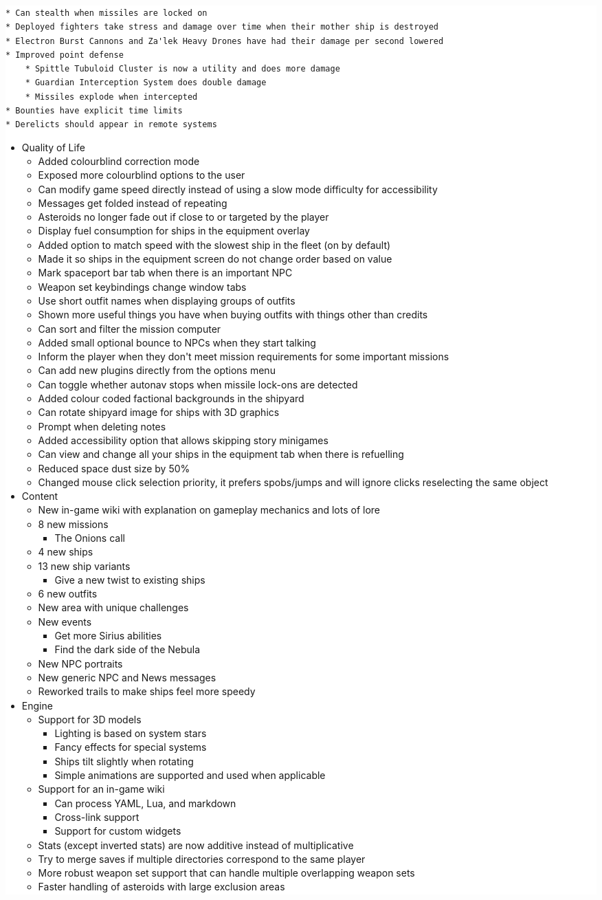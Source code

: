     * Can stealth when missiles are locked on
    * Deployed fighters take stress and damage over time when their mother ship is destroyed
    * Electron Burst Cannons and Za'lek Heavy Drones have had their damage per second lowered
    * Improved point defense
        * Spittle Tubuloid Cluster is now a utility and does more damage
        * Guardian Interception System does double damage
        * Missiles explode when intercepted
    * Bounties have explicit time limits
    * Derelicts should appear in remote systems
* Quality of Life
    * Added colourblind correction mode
    * Exposed more colourblind options to the user
    * Can modify game speed directly instead of using a slow mode difficulty for accessibility
    * Messages get folded instead of repeating
    * Asteroids no longer fade out if close to or targeted by the player
    * Display fuel consumption for ships in the equipment overlay
    * Added option to match speed with the slowest ship in the fleet (on by default)
    * Made it so ships in the equipment screen do not change order based on value
    * Mark spaceport bar tab when there is an important NPC
    * Weapon set keybindings change window tabs
    * Use short outfit names when displaying groups of outfits
    * Shown more useful things you have when buying outfits with things other than credits
    * Can sort and filter the mission computer
    * Added small optional bounce to NPCs when they start talking
    * Inform the player when they don't meet mission requirements for some important missions
    * Can add new plugins directly from the options menu
    * Can toggle whether autonav stops when missile lock-ons are detected
    * Added colour coded factional backgrounds in the shipyard
    * Can rotate shipyard image for ships with 3D graphics
    * Prompt when deleting notes
    * Added accessibility option that allows skipping story minigames
    * Can view and change all your ships in the equipment tab when there is refuelling
    * Reduced space dust size by 50%
    * Changed mouse click selection priority, it prefers spobs/jumps and will ignore clicks reselecting the same object
* Content
    * New in-game wiki with explanation on gameplay mechanics and lots of lore
    * 8 new missions
        * The Onions call
    * 4 new ships
    * 13 new ship variants
        * Give a new twist to existing ships
    * 6 new outfits
    * New area with unique challenges
    * New events
        * Get more Sirius abilities
        * Find the dark side of the Nebula
    * New NPC portraits
    * New generic NPC and News messages
    * Reworked trails to make ships feel more speedy
* Engine
    * Support for 3D models
        * Lighting is based on system stars
        * Fancy effects for special systems
        * Ships tilt slightly when rotating
        * Simple animations are supported and used when applicable
    * Support for an in-game wiki
        * Can process YAML, Lua, and markdown
        * Cross-link support
        * Support for custom widgets
    * Stats (except inverted stats) are now additive instead of multiplicative
    * Try to merge saves if multiple directories correspond to the same player
    * More robust weapon set support that can handle multiple overlapping weapon sets
    * Faster handling of asteroids with large exclusion areas